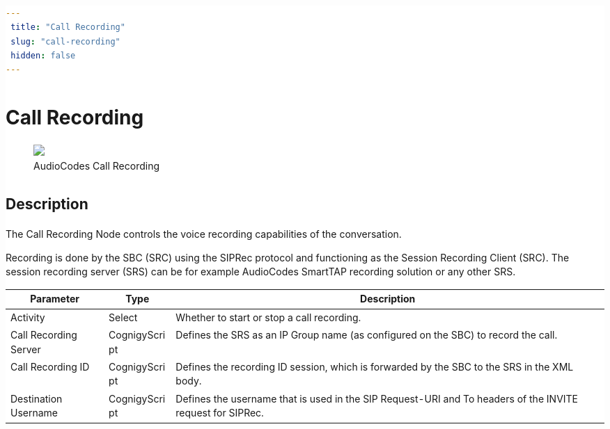 ```yaml
---
 title: "Call Recording" 
 slug: "call-recording" 
 hidden: false 
---
```

# Call Recording

<figure>
  <img class="image-center" src="{{config.site_url}}ai/nodes/images/audiocodes/call-recording.png" width="80%" />
  <figcaption>AudioCodes Call Recording</figcaption>
</figure>

## Description
<div class="divider"></div>

The Call Recording Node controls the voice recording capabilities of the conversation.

Recording is done by the SBC (SRC) using the SIPRec protocol and functioning as the Session Recording Client (SRC). The session recording server (SRS) can be for example AudioCodes SmartTAP recording solution or any other SRS.

| Parameter             | Type          | Description                                                                                               |
|-----------------------|---------------|-----------------------------------------------------------------------------------------------------------|
| Activity              | Select        | Whether to start or stop a call recording.                                                                |
| Call Recording Server | CognigyScript | Defines the SRS as an IP Group name (as configured on the SBC) to record the call.                        |
| Call Recording ID     | CognigyScript | Defines the recording ID session, which is forwarded by the SBC to the SRS in the XML body.               |
| Destination Username  | CognigyScript | Defines the username that is used in the SIP Request-URI and To headers of the INVITE request for SIPRec. |
